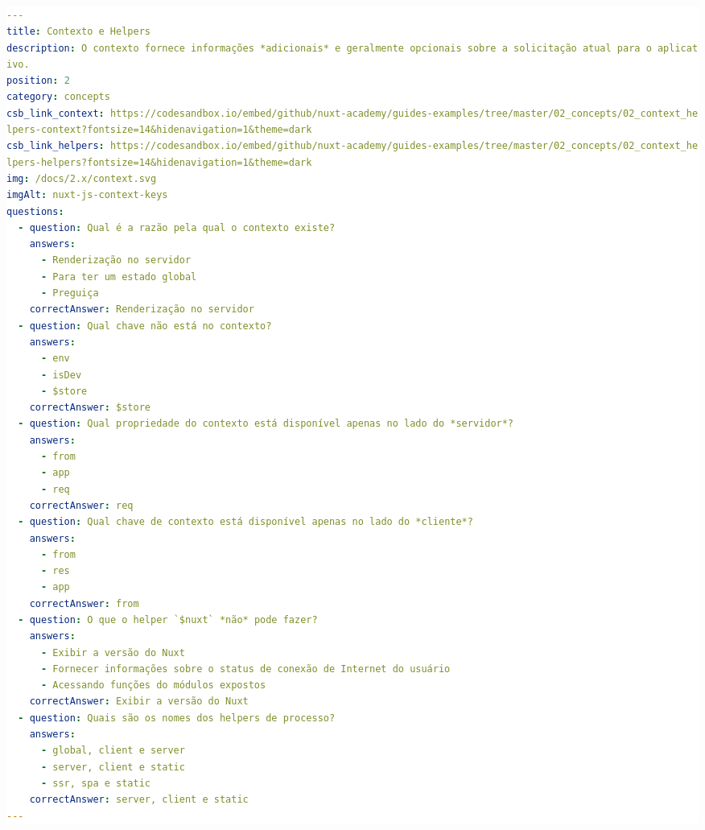 ```yaml
---
title: Contexto e Helpers
description: O contexto fornece informações *adicionais* e geralmente opcionais sobre a solicitação atual para o aplicativo.
position: 2
category: concepts
csb_link_context: https://codesandbox.io/embed/github/nuxt-academy/guides-examples/tree/master/02_concepts/02_context_helpers-context?fontsize=14&hidenavigation=1&theme=dark
csb_link_helpers: https://codesandbox.io/embed/github/nuxt-academy/guides-examples/tree/master/02_concepts/02_context_helpers-helpers?fontsize=14&hidenavigation=1&theme=dark
img: /docs/2.x/context.svg
imgAlt: nuxt-js-context-keys
questions:
  - question: Qual é a razão pela qual o contexto existe?
    answers:
      - Renderização no servidor
      - Para ter um estado global
      - Preguiça
    correctAnswer: Renderização no servidor
  - question: Qual chave não está no contexto?
    answers:
      - env
      - isDev
      - $store
    correctAnswer: $store
  - question: Qual propriedade do contexto está disponível apenas no lado do *servidor*?
    answers:
      - from
      - app
      - req
    correctAnswer: req
  - question: Qual chave de contexto está disponível apenas no lado do *cliente*?
    answers:
      - from
      - res
      - app
    correctAnswer: from
  - question: O que o helper `$nuxt` *não* pode fazer?
    answers:
      - Exibir a versão do Nuxt
      - Fornecer informações sobre o status de conexão de Internet do usuário
      - Acessando funções do módulos expostos
    correctAnswer: Exibir a versão do Nuxt
  - question: Quais são os nomes dos helpers de processo?
    answers:
      - global, client e server
      - server, client e static
      - ssr, spa e static
    correctAnswer: server, client e static
---
```

